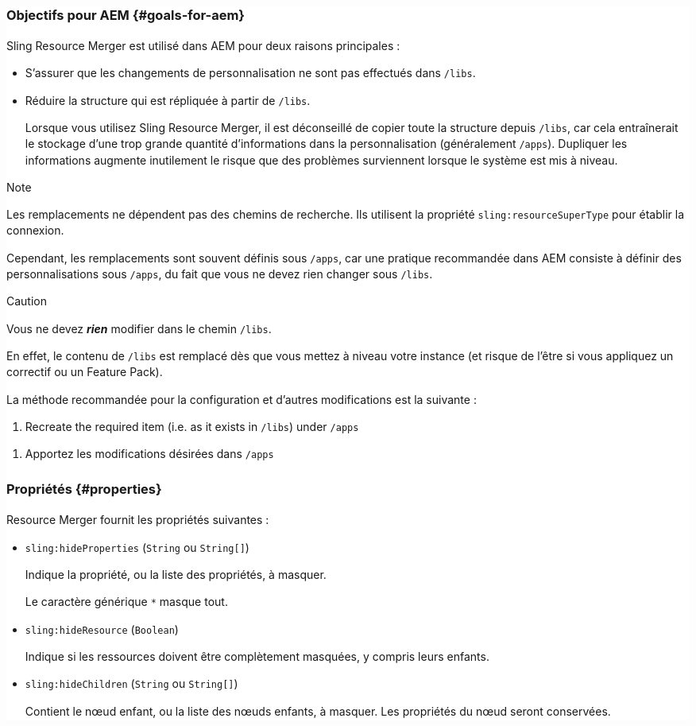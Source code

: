 ### Objectifs pour AEM {#goals-for-aem}

Sling Resource Merger est utilisé dans AEM pour deux raisons principales :

* S’assurer que les changements de personnalisation ne sont pas effectués dans `/libs`.
* Réduire la structure qui est répliquée à partir de `/libs`.

   Lorsque vous utilisez Sling Resource Merger, il est déconseillé de copier toute la structure depuis `/libs`, car cela entraînerait le stockage d’une trop grande quantité d’informations dans la personnalisation (généralement `/apps`). Dupliquer les informations augmente inutilement le risque que des problèmes surviennent lorsque le système est mis à niveau.

>[!NOTE]
>
>Les remplacements ne dépendent pas des chemins de recherche. Ils utilisent la propriété `sling:resourceSuperType` pour établir la connexion.
>
>Cependant, les remplacements sont souvent définis sous `/apps`, car une pratique recommandée dans AEM consiste à définir des personnalisations sous `/apps`, du fait que vous ne devez rien changer sous `/libs`.

>[!CAUTION]
>
>Vous ne devez ***rien*** modifier dans le chemin `/libs`.
>
>En effet, le contenu de `/libs` est remplacé dès que vous mettez à niveau votre instance (et risque de l’être si vous appliquez un correctif ou un Feature Pack).
>
>La méthode recommandée pour la configuration et d’autres modifications est la suivante :
>
>1. Recreate the required item (i.e. as it exists in `/libs`) under `/apps`
   >
   >
1. Apportez les modifications désirées dans `/apps`

>



### Propriétés {#properties}

Resource Merger fournit les propriétés suivantes :

* `sling:hideProperties` (`String` ou `String[]`)

   Indique la propriété, ou la liste des propriétés, à masquer.

   Le caractère générique `*` masque tout.

* `sling:hideResource` (`Boolean`)

   Indique si les ressources doivent être complètement masquées, y compris leurs enfants.

* `sling:hideChildren` (`String` ou `String[]`)

   Contient le nœud enfant, ou la liste des nœuds enfants, à masquer. Les propriétés du nœud seront conservées.
